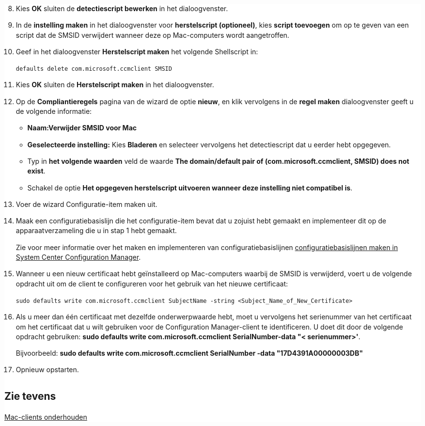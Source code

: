 8.  Kies **OK** sluiten de **detectiescript bewerken** in het dialoogvenster.  

9. In de **instelling maken** in het dialoogvenster voor **herstelscript (optioneel)**, kies **script toevoegen** om op te geven van een script dat de SMSID verwijdert wanneer deze op Mac-computers wordt aangetroffen.  

10. Geef in het dialoogvenster **Herstelscript maken** het volgende Shellscript in:  

    ```  
    defaults delete com.microsoft.ccmclient SMSID  
    ```  

11. Kies **OK** sluiten de **Herstelscript maken** in het dialoogvenster.  

12. Op de **Compliantieregels** pagina van de wizard de optie **nieuw**, en klik vervolgens in de **regel maken** dialoogvenster geeft u de volgende informatie:  

    -   **Naam:Verwijder SMSID voor Mac**  

    -   **Geselecteerde instelling:** Kies **Bladeren** en selecteer vervolgens het detectiescript dat u eerder hebt opgegeven.  

    -   Typ in **het volgende waarden** veld de waarde **The domain/default pair of (com.microsoft.ccmclient, SMSID) does not exist**.  

    -   Schakel de optie **Het opgegeven herstelscript uitvoeren wanneer deze instelling niet compatibel is**.  

13. Voer de wizard Configuratie-item maken uit.  

14. Maak een configuratiebasislijn die het configuratie-item bevat dat u zojuist hebt gemaakt en implementeer dit op de apparaatverzameling die u in stap 1 hebt gemaakt.  

     Zie voor meer informatie over het maken en implementeren van configuratiebasislijnen [configuratiebasislijnen maken in System Center Configuration Manager](../../../compliance/deploy-use/create-configuration-baselines.md).  

15. Wanneer u een nieuw certificaat hebt geïnstalleerd op Mac-computers waarbij de SMSID is verwijderd, voert u de volgende opdracht uit om de client te configureren voor het gebruik van het nieuwe certificaat:  

    ```  
    sudo defaults write com.microsoft.ccmclient SubjectName -string <Subject_Name_of_New_Certificate>  
    ```  

16. Als u meer dan één certificaat met dezelfde onderwerpwaarde hebt, moet u vervolgens het serienummer van het certificaat om het certificaat dat u wilt gebruiken voor de Configuration Manager-client te identificeren. U doet dit door de volgende opdracht gebruiken: **sudo defaults write com.microsoft.ccmclient SerialNumber-data "< serienummer\>'**.  

     Bijvoorbeeld: **sudo defaults write com.microsoft.ccmclient SerialNumber -data "17D4391A00000003DB"**  

17. Opnieuw opstarten.  


## <a name="see-also"></a>Zie tevens

[Mac-clients onderhouden](/sccm/core/clients/manage/maintain-mac-clients)
